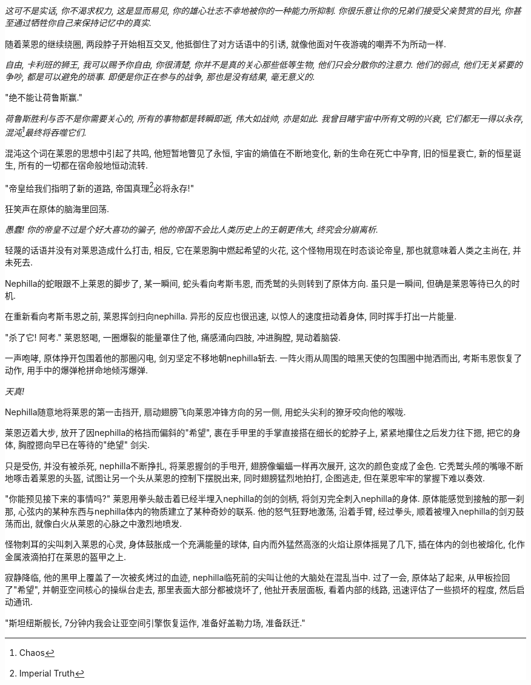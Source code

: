 *这可不是实话, 你不渴求权力, 这是显而易见, 你的雄心壮志不幸地被你的一种能力所抑制. 你很乐意让你的兄弟们接受父亲赞赏的目光, 你甚至通过牺牲你自己来保持记忆中的真实.*

随着莱恩的继续绕圈, 两段脖子开始相互交叉, 他抵御住了对方话语中的引诱, 就像他面对午夜游魂的嘲弄不为所动一样.

*自由, 卡利班的狮王, 我可以赐予你自由, 你很清楚, 你并不是真的关心那些低等生物, 他们只会分散你的注意力. 他们的弱点, 他们无关紧要的争吵, 都是可以避免的琐事. 即便是你正在参与的战争, 那也是没有结果, 毫无意义的.*

"绝不能让荷鲁斯赢."

*荷鲁斯胜利与否不是你需要关心的, 所有的事物都是转瞬即逝, 伟大如战帅, 亦是如此. 我曾目睹宇宙中所有文明的兴衰, 它们都无一得以永存, 混沌[^51]最终将吞噬它们.*

混沌这个词在莱恩的思想中引起了共鸣, 他短暂地瞥见了永恒, 宇宙的熵值在不断地变化, 新的生命在死亡中孕育, 旧的恒星衰亡, 新的恒星诞生, 所有的一切都在宿命般地恒动流转.

"帝皇给我们指明了新的道路, 帝国真理[^52]必将永存!"

狂笑声在原体的脑海里回荡.

*愚蠢! 你的帝皇不过是个好大喜功的骗子, 他的帝国不会比人类历史上的王朝更伟大, 终究会分崩离析.*

轻蔑的话语并没有对莱恩造成什么打击, 相反, 它在莱恩胸中燃起希望的火花, 这个怪物用现在时态谈论帝皇, 那也就意味着人类之主尚在, 并未死去.

Nephilla的蛇眼跟不上莱恩的脚步了, 某一瞬间, 蛇头看向考斯韦恩, 而秃鹫的头则转到了原体方向.
虽只是一瞬间, 但确是莱恩等待已久的时机.

在重新看向考斯韦恩之前, 莱恩挥剑扫向nephilla. 异形的反应也很迅速, 以惊人的速度扭动着身体, 同时挥手打出一片能量.

"杀了它! 阿考." 莱恩怒喝, 一圈爆裂的能量罩住了他, 痛感涌向四肢, 冲进胸膛, 晃动着脑袋.

一声咆哮, 原体挣开包围着他的那圈闪电, 剑刃坚定不移地朝nephilla斩去. 一阵火雨从周围的暗黑天使的包围圈中抛洒而出, 考斯韦恩恢复了动作, 用手中的爆弹枪拼命地倾泻爆弹.

*天真!*

Nephilla随意地将莱恩的第一击挡开, 扇动翅膀飞向莱恩冲锋方向的另一侧, 用蛇头尖利的獠牙咬向他的喉咙.

莱恩迈着大步, 放开了因nephilla的格挡而偏斜的"希望", 裹在手甲里的手掌直接搭在细长的蛇脖子上, 紧紧地攥住之后发力往下摁, 把它的身体, 胸膛摁向早已在等待的"绝望" 剑尖.

只是受伤, 并没有被杀死, nephilla不断挣扎, 将莱恩握剑的手甩开, 翅膀像蝙蝠一样再次展开, 这次的颜色变成了金色. 它秃鹫头颅的嘴喙不断地啄击着莱恩的头盔, 试图让另一个头从莱恩的控制下摆脱出来, 同时翅膀猛烈地拍打, 企图逃走, 但在莱恩牢牢的掌握下难以奏效.

"你能预见接下来的事情吗?" 莱恩用拳头敲击着已经半埋入nephilla的剑的剑柄, 将剑刃完全刺入nephilla的身体. 原体能感觉到接触的那一刹那, 心弦内的某种东西与nephilla体内的物质建立了某种奇妙的联系. 他的怒气狂野地激荡, 沿着手臂, 经过拳头, 顺着被埋入nephilla的剑刃鼓荡而出, 就像白火从莱恩的心脉之中激烈地喷发.

怪物刺耳的尖叫刺入莱恩的心灵, 身体鼓胀成一个充满能量的球体, 自内而外猛然高涨的火焰让原体摇晃了几下, 插在体内的剑也被熔化, 化作金属液滴拍打在莱恩的盔甲之上.

寂静降临, 他的黑甲上覆盖了一次被炙烤过的血迹, nephilla临死前的尖叫让他的大脑处在混乱当中. 过了一会, 原体站了起来, 从甲板捡回了"希望", 并朝亚空间核心的操纵台走去, 那里表面大部分都被烧坏了, 他扯开表层面板, 看着内部的线路, 迅速评估了一些损坏的程度, 然后启动通讯.

"斯坦纽斯舰长, 7分钟内我会让亚空间引擎恢复运作, 准备好盖勒力场, 准备跃迁."

[^1]: Legion serfs

[^2]: spatha 凯尔特式长剑, 罗马骑兵用

[^3]: longswords

[^4]: bastardswords

[^5]: mortuary swords, 为了纪念处死"查理一世" 而特制的形制, 约翰牛特有

[^6]: flambards, 神罗使用, 类似金蛇剑?

[^7]: rapiers

[^8]: sabres

[^9]: scimitars, 波斯与土鸡国人多用

[^10]: khopeshes 古埃及用, 上层精英的象征

[^11]: colichmardes, 德意志决斗的细剑

[^12]: tulwars, 三哥多用

[^13]: shotels, 一种阿比西尼亚弯曲的双刃剑

[^14]: falchions, 自日耳曼部落原始刀具衍生而出, 强调劈砍

[^15]: misericordes, 决斗时使用

[^16]: cutlasses, 舰上使用较多

[^17]: myrmex, 罗马角斗士使用

[^18]: cestus, 同罗马角斗士

[^19]: knuckleduster

[^20]: baselards, 14世纪瑞士使用

[^21]: stilettos


[^22]: dirks
[^23]: daggers
[^24]: cleavers
[^25]: sickles
[^26]: sickles
[^27]: hatchets
[^28]: hatchets, 北美印第安人多用
[^29]: hand axes
[^30]: double-bladedaxes
[^31]: long-bearded axes
[^32]: adzes
[^33]: pikes
[^34]: partisans, 排队枪毙时代军官所持
[^35]: fauchards, 文艺复兴后欧洲出现
[^36]: sarissas, 马其顿人所用
[^37]: voulges
[^38]: Lochaberaxes, 苏格兰高地人使用的战斧, 长7英尺
[^39]: boarspears, 古二爷手下的瑞典军队使用
[^40]: tridents
[^41]: halberds, 一侧有刃可劈砍, 顶端有尖头
[^42]: scythes
[^43]: halfpikes
[^44]: hastas, 罗马军团投掷武器
[^45]: Hope and Despair.
[^46]: 不懂是什么
[^47]: lascannon
[^48]: Gadian skysharks
[^49]: Sergeant Lennian
[^50]: Lion of Caliban
[^51]: Chaos
[^52]: Imperial Truth
[^缺失-1]: 本句缺失, 摘录自'雄狮'
[^缺失-2]: 本段缺失, 摘录自'雄狮'
